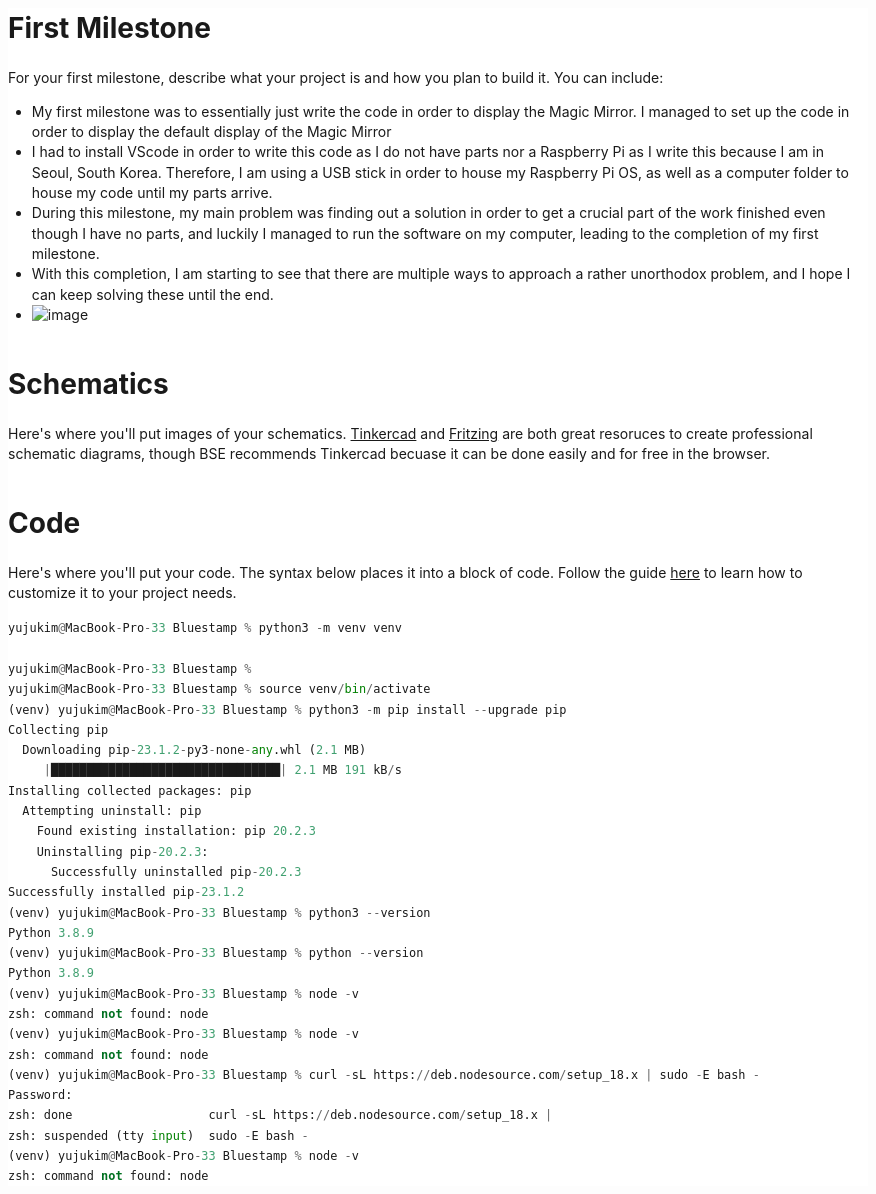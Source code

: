 # First Milestone

<iframe width="560" height="315" src="https://www.youtube.com/embed/no04TUmkrwU" title="YouTube video player" frameborder="0" allow="accelerometer; autoplay; clipboard-write; encrypted-media; gyroscope; picture-in-picture; web-share" allowfullscreen></iframe>

For your first milestone, describe what your project is and how you plan to build it. You can include:
- My first milestone was to essentially just write the code in order to display the Magic Mirror. I managed to set up the code in order to display the default display of the Magic Mirror
- I had to install VScode in order to write this code as I do not have parts nor a Raspberry Pi as I write this because I am in Seoul, South Korea. Therefore, I am using a USB stick in order to house my Raspberry Pi OS, as well as a computer folder to house my code until my parts arrive.
- During this milestone, my main problem was finding out a solution in order to get a crucial part of the work finished even though I have no parts, and luckily I managed to run the software on my computer, leading to the completion of my first milestone.
- With this completion, I am starting to see that there are multiple ways to approach a rather unorthodox problem, and I hope I can keep solving these until the end.
- <img width="730" alt="image" src="https://github.com/ykim79/BSE_Yuju_Portfolio/assets/138511348/15da7b35-c062-4807-b641-4b003cb0ef7a">

# Schematics 
Here's where you'll put images of your schematics. [Tinkercad](https://www.tinkercad.com/blog/official-guide-to-tinkercad-circuits) and [Fritzing](https://fritzing.org/learning/) are both great resoruces to create professional schematic diagrams, though BSE recommends Tinkercad becuase it can be done easily and for free in the browser. 

# Code
Here's where you'll put your code. The syntax below places it into a block of code. Follow the guide [here]([url](https://www.markdownguide.org/extended-syntax/)) to learn how to customize it to your project needs. 

```python
yujukim@MacBook-Pro-33 Bluestamp % python3 -m venv venv

yujukim@MacBook-Pro-33 Bluestamp % 
yujukim@MacBook-Pro-33 Bluestamp % source venv/bin/activate
(venv) yujukim@MacBook-Pro-33 Bluestamp % python3 -m pip install --upgrade pip
Collecting pip
  Downloading pip-23.1.2-py3-none-any.whl (2.1 MB)
     |████████████████████████████████| 2.1 MB 191 kB/s 
Installing collected packages: pip
  Attempting uninstall: pip
    Found existing installation: pip 20.2.3
    Uninstalling pip-20.2.3:
      Successfully uninstalled pip-20.2.3
Successfully installed pip-23.1.2
(venv) yujukim@MacBook-Pro-33 Bluestamp % python3 --version
Python 3.8.9
(venv) yujukim@MacBook-Pro-33 Bluestamp % python --version
Python 3.8.9
(venv) yujukim@MacBook-Pro-33 Bluestamp % node -v
zsh: command not found: node
(venv) yujukim@MacBook-Pro-33 Bluestamp % node -v
zsh: command not found: node
(venv) yujukim@MacBook-Pro-33 Bluestamp % curl -sL https://deb.nodesource.com/setup_18.x | sudo -E bash -
Password:
zsh: done                   curl -sL https://deb.nodesource.com/setup_18.x | 
zsh: suspended (tty input)  sudo -E bash -
(venv) yujukim@MacBook-Pro-33 Bluestamp % node -v
zsh: command not found: node
```